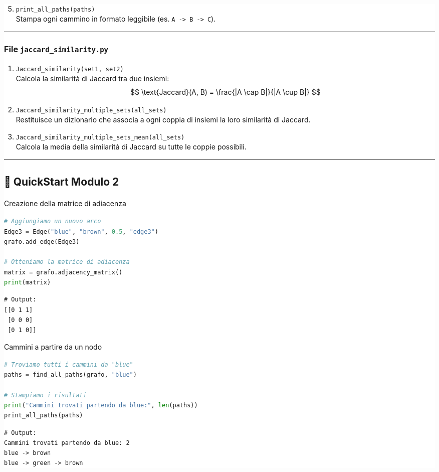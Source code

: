 5. `print_all_paths(paths)`  
   Stampa ogni cammino in formato leggibile (es. `A -> B -> C`).

---

###  File `jaccard_similarity.py`

1. `Jaccard_similarity(set1, set2)`  
   Calcola la similarità di Jaccard tra due insiemi:
   $$
   \text{Jaccard}(A, B) = \frac{|A \cap B|}{|A \cup B|}
   $$

2. `Jaccard_similarity_multiple_sets(all_sets)`  
   Restituisce un dizionario che associa a ogni coppia di insiemi la loro similarità di Jaccard.

3. `Jaccard_similarity_multiple_sets_mean(all_sets)`  
   Calcola la media della similarità di Jaccard su tutte le coppie possibili.

---

## 🚀 QuickStart Modulo 2

Creazione della matrice di adiacenza

```python
# Aggiungiamo un nuovo arco
Edge3 = Edge("blue", "brown", 0.5, "edge3")
grafo.add_edge(Edge3)

# Otteniamo la matrice di adiacenza
matrix = grafo.adjacency_matrix()
print(matrix)
```
```shell
# Output:
[[0 1 1]
 [0 0 0]
 [0 1 0]]
```

Cammini a partire da un nodo

```python
# Troviamo tutti i cammini da "blue"
paths = find_all_paths(grafo, "blue")

# Stampiamo i risultati
print("Cammini trovati partendo da blue:", len(paths))
print_all_paths(paths)
```
```shell
# Output:
Cammini trovati partendo da blue: 2
blue -> brown
blue -> green -> brown
```
